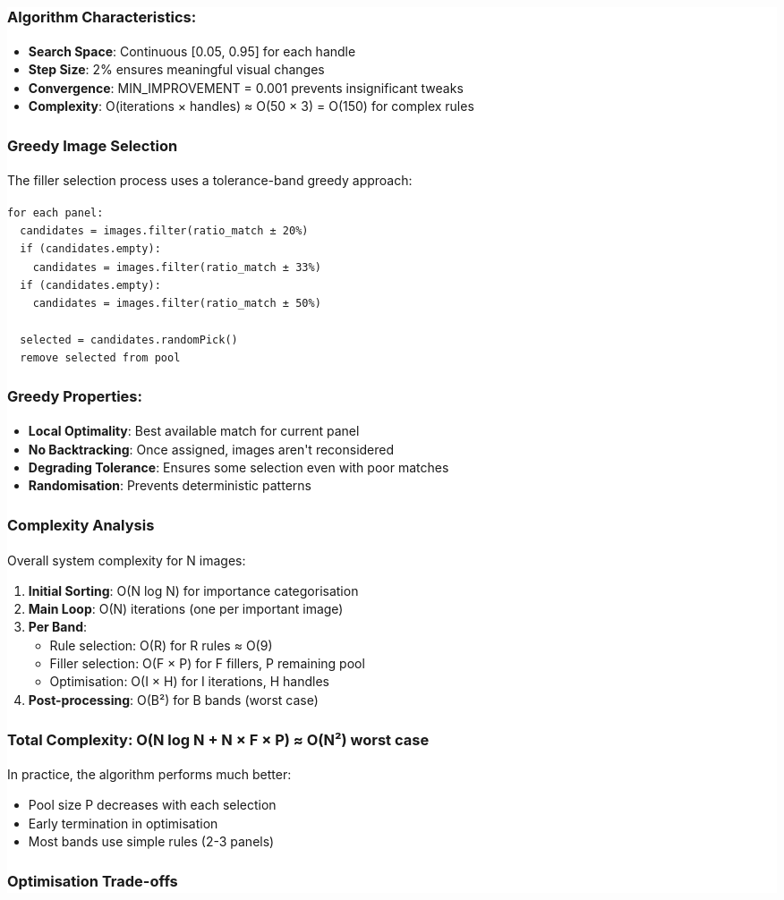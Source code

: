 ```
```

### **Algorithm Characteristics**:

- **Search Space**: Continuous [0.05, 0.95] for each handle
- **Step Size**: 2% ensures meaningful visual changes
- **Convergence**: MIN_IMPROVEMENT = 0.001 prevents insignificant tweaks
- **Complexity**: O(iterations × handles) ≈ O(50 × 3) = O(150) for complex rules

### **Greedy Image Selection**

The filler selection process uses a tolerance-band greedy approach:

```
for each panel:
  candidates = images.filter(ratio_match ± 20%)
  if (candidates.empty):
    candidates = images.filter(ratio_match ± 33%)
  if (candidates.empty):
    candidates = images.filter(ratio_match ± 50%)
  
  selected = candidates.randomPick()
  remove selected from pool
```

### **Greedy Properties**:

- **Local Optimality**: Best available match for current panel
- **No Backtracking**: Once assigned, images aren't reconsidered
- **Degrading Tolerance**: Ensures some selection even with poor matches
- **Randomisation**: Prevents deterministic patterns

### **Complexity Analysis**

Overall system complexity for N images:

1. **Initial Sorting**: O(N log N) for importance categorisation
2. **Main Loop**: O(N) iterations (one per important image)
3. **Per Band**:
    - Rule selection: O(R) for R rules ≈ O(9)
    - Filler selection: O(F × P) for F fillers, P remaining pool
    - Optimisation: O(I × H) for I iterations, H handles
4. **Post-processing**: O(B²) for B bands (worst case)

### **Total Complexity**: O(N log N + N × F × P) ≈ O(N²) worst case

In practice, the algorithm performs much better:

- Pool size P decreases with each selection
- Early termination in optimisation
- Most bands use simple rules (2-3 panels)

### **Optimisation Trade-offs**
